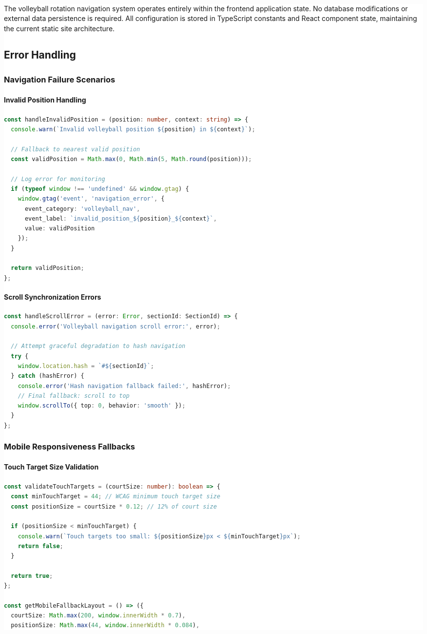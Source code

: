 The volleyball rotation navigation system operates entirely within the frontend application state. No database modifications or external data persistence is required. All configuration is stored in TypeScript constants and React component state, maintaining the current static site architecture.

## Error Handling

### Navigation Failure Scenarios

#### Invalid Position Handling
```typescript
const handleInvalidPosition = (position: number, context: string) => {
  console.warn(`Invalid volleyball position ${position} in ${context}`);

  // Fallback to nearest valid position
  const validPosition = Math.max(0, Math.min(5, Math.round(position)));

  // Log error for monitoring
  if (typeof window !== 'undefined' && window.gtag) {
    window.gtag('event', 'navigation_error', {
      event_category: 'volleyball_nav',
      event_label: `invalid_position_${position}_${context}`,
      value: validPosition
    });
  }

  return validPosition;
};
```

#### Scroll Synchronization Errors
```typescript
const handleScrollError = (error: Error, sectionId: SectionId) => {
  console.error('Volleyball navigation scroll error:', error);

  // Attempt graceful degradation to hash navigation
  try {
    window.location.hash = `#${sectionId}`;
  } catch (hashError) {
    console.error('Hash navigation fallback failed:', hashError);
    // Final fallback: scroll to top
    window.scrollTo({ top: 0, behavior: 'smooth' });
  }
};
```

### Mobile Responsiveness Fallbacks

#### Touch Target Size Validation
```typescript
const validateTouchTargets = (courtSize: number): boolean => {
  const minTouchTarget = 44; // WCAG minimum touch target size
  const positionSize = courtSize * 0.12; // 12% of court size

  if (positionSize < minTouchTarget) {
    console.warn(`Touch targets too small: ${positionSize}px < ${minTouchTarget}px`);
    return false;
  }

  return true;
};

const getMobileFallbackLayout = () => ({
  courtSize: Math.max(200, window.innerWidth * 0.7),
  positionSize: Math.max(44, window.innerWidth * 0.084),
```